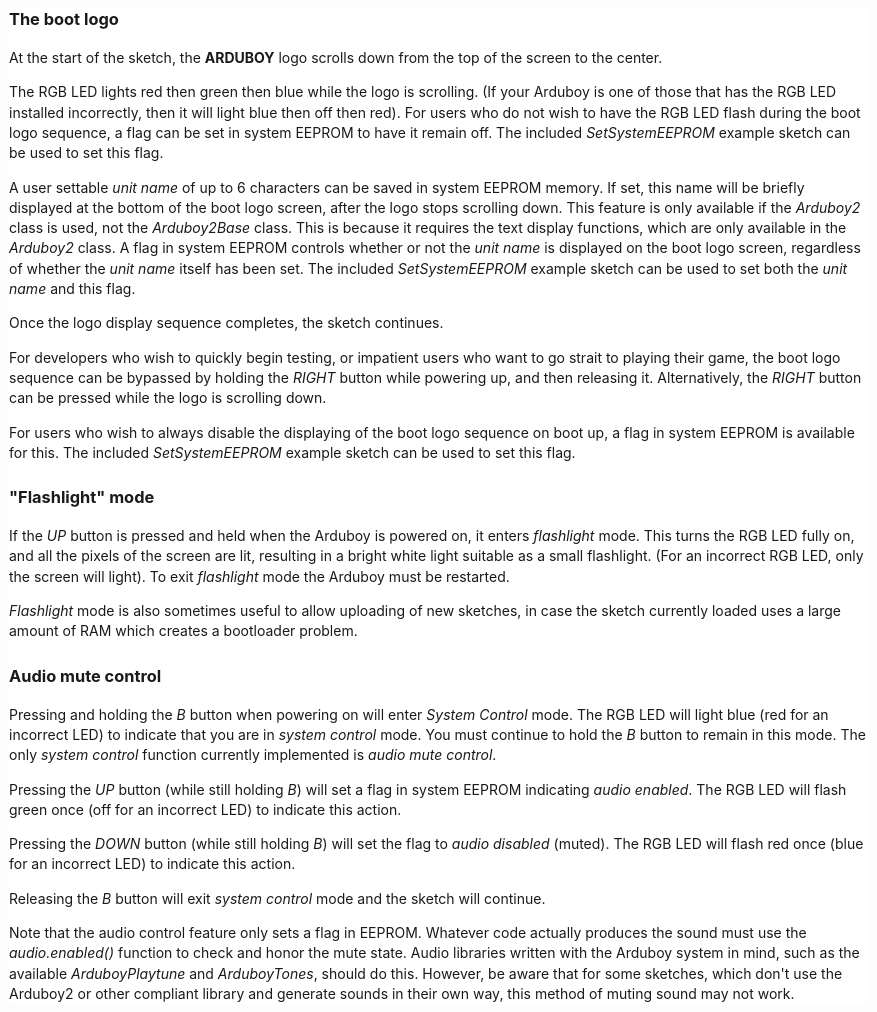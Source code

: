 ### The boot logo

At the start of the sketch, the **ARDUBOY** logo scrolls down from the top of the screen to the center.

The RGB LED lights red then green then blue while the logo is scrolling. (If your Arduboy is one of those that has the RGB LED installed incorrectly, then it will light blue then off then red). For users who do not wish to have the RGB LED flash during the boot logo sequence, a flag can be set in system EEPROM to have it remain off. The included *SetSystemEEPROM* example sketch can be used to set this flag.

A user settable *unit name* of up to 6 characters can be saved in system EEPROM memory. If set, this name will be briefly displayed at the bottom of the boot logo screen, after the logo stops scrolling down. This feature is only available if the *Arduboy2* class is used, not the *Arduboy2Base* class. This is because it requires the text display functions, which are only available in the *Arduboy2* class. A flag in system EEPROM controls whether or not the *unit name* is displayed on the boot logo screen, regardless of whether the *unit name* itself has been set. The included *SetSystemEEPROM* example sketch can be used to set both the *unit name* and this flag.

Once the logo display sequence completes, the sketch continues.

For developers who wish to quickly begin testing, or impatient users who want to go strait to playing their game, the boot logo sequence can be bypassed by holding the *RIGHT* button while powering up, and then releasing it. Alternatively, the *RIGHT* button can be pressed while the logo is scrolling down.

For users who wish to always disable the displaying of the boot logo sequence on boot up, a flag in system EEPROM is available for this. The included *SetSystemEEPROM* example sketch can be used to set this flag.

### "Flashlight" mode

If the *UP* button is pressed and held when the Arduboy is powered on, it enters *flashlight* mode. This turns the RGB LED fully on, and all the pixels of the screen are lit, resulting in a bright white light suitable as a small flashlight. (For an incorrect RGB LED, only the screen will light). To exit *flashlight* mode the Arduboy must be restarted.

*Flashlight* mode is also sometimes useful to allow uploading of new sketches, in case the sketch currently loaded uses a large amount of RAM which creates a bootloader problem.

### Audio mute control

Pressing and holding the *B* button when powering on will enter *System Control* mode. The RGB LED will light blue (red for an incorrect LED) to indicate that you are in *system control* mode. You must continue to hold the *B* button to remain in this mode. The only *system control* function currently implemented is *audio mute control*.

Pressing the *UP* button (while still holding *B*) will set a flag in system EEPROM indicating *audio enabled*. The RGB LED will flash green once (off for an incorrect LED) to indicate this action.

Pressing the *DOWN* button (while still holding *B*) will set the flag to *audio disabled* (muted). The RGB LED will flash red once (blue for an incorrect LED) to indicate this action.

Releasing the *B* button will exit *system control* mode and the sketch will continue.

Note that the audio control feature only sets a flag in EEPROM. Whatever code actually produces the sound must use the *audio.enabled()* function to check and honor the mute state. Audio libraries written with the Arduboy system in mind, such as the available *ArduboyPlaytune* and *ArduboyTones*, should do this. However, be aware that for some sketches, which don't use the Arduboy2 or other compliant library and generate sounds in their own way, this method of muting sound may not work.
